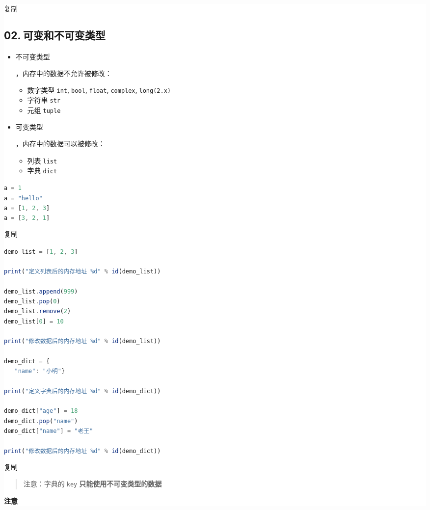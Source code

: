 复制

## 02. 可变和不可变类型

- 不可变类型

  ，内存中的数据不允许被修改： 

  - 数字类型 `int`, `bool`, `float`, `complex`, `long(2.x)`
  - 字符串 `str`
  - 元组 `tuple`

- 可变类型

  ，内存中的数据可以被修改： 

  - 列表 `list`
  - 字典 `dict`

```javascript
a = 1
a = "hello"
a = [1, 2, 3]
a = [3, 2, 1]
```

复制

```javascript
demo_list = [1, 2, 3]

print("定义列表后的内存地址 %d" % id(demo_list))

demo_list.append(999)
demo_list.pop(0)
demo_list.remove(2)
demo_list[0] = 10

print("修改数据后的内存地址 %d" % id(demo_list))

demo_dict = {
   "name": "小明"}

print("定义字典后的内存地址 %d" % id(demo_dict))

demo_dict["age"] = 18
demo_dict.pop("name")
demo_dict["name"] = "老王"

print("修改数据后的内存地址 %d" % id(demo_dict))
```

复制

>  注意：字典的 `key` **只能使用不可变类型的数据** 

**注意**
